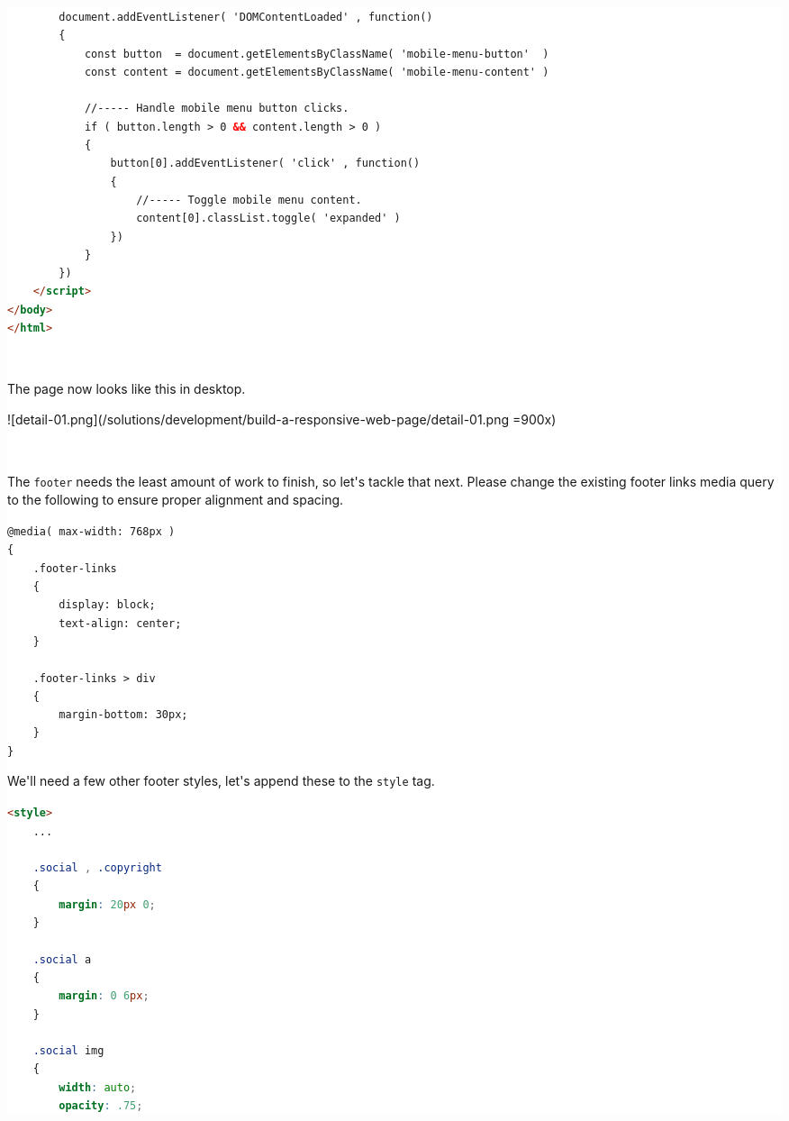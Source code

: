 ```html
        document.addEventListener( 'DOMContentLoaded' , function()
        {
            const button  = document.getElementsByClassName( 'mobile-menu-button'  )
            const content = document.getElementsByClassName( 'mobile-menu-content' )

            //----- Handle mobile menu button clicks.
            if ( button.length > 0 && content.length > 0 )
            {
                button[0].addEventListener( 'click' , function()
                {
                    //----- Toggle mobile menu content.
                    content[0].classList.toggle( 'expanded' )
                })
            }
        })
    </script>
</body>
</html>
```

<br>

The page now looks like this in desktop.

![detail-01.png](/solutions/development/build-a-responsive-web-page/detail-01.png =900x)

<br>

The `footer` needs the least amount of work to finish, so let's tackle that next. Please change the existing footer links media query to the following to ensure proper alignment and spacing.

```html
@media( max-width: 768px )
{
    .footer-links
    {
        display: block;
        text-align: center;
    }

    .footer-links > div
    {
        margin-bottom: 30px;
    }
}
```

We'll need a few other footer styles, let's append these to the `style` tag.

```html
<style>
    ...

    .social , .copyright
    {
        margin: 20px 0;
    }

    .social a
    {
        margin: 0 6px;
    }

    .social img
    {
        width: auto;
        opacity: .75;
```
